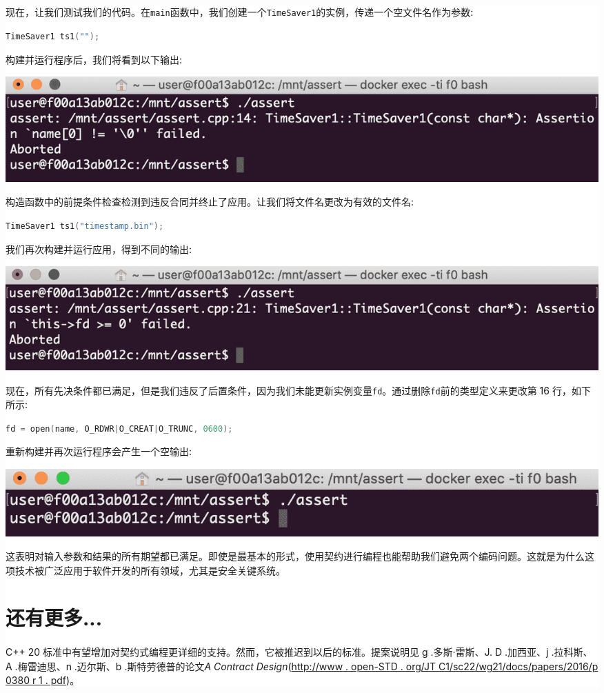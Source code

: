 现在，让我们测试我们的代码。在`main`函数中，我们创建一个`TimeSaver1`的实例，传递一个空文件名作为参数:

```cpp
TimeSaver1 ts1("");
```

构建并运行程序后，我们将看到以下输出:

![](img/bcd001f1-c8c9-4e3f-bd48-a4dbc27177be.png)

构造函数中的前提条件检查检测到违反合同并终止了应用。让我们将文件名更改为有效的文件名:

```cpp
TimeSaver1 ts1("timestamp.bin");
```

我们再次构建并运行应用，得到不同的输出:

![](img/2a162765-e45c-4207-a02c-fe63f35de7c1.png)

现在，所有先决条件都已满足，但是我们违反了后置条件，因为我们未能更新实例变量`fd`。通过删除`fd`前的类型定义来更改第 16 行，如下所示:

```cpp
fd = open(name, O_RDWR|O_CREAT|O_TRUNC, 0600);
```

重新构建并再次运行程序会产生一个空输出:

![](img/8a57bd09-8c9e-4004-91b6-1a39c806c0e2.png)

这表明对输入参数和结果的所有期望都已满足。即使是最基本的形式，使用契约进行编程也能帮助我们避免两个编码问题。这就是为什么这项技术被广泛应用于软件开发的所有领域，尤其是安全关键系统。

# 还有更多...

C++ 20 标准中有望增加对契约式编程更详细的支持。然而，它被推迟到以后的标准。提案说明见 g .多斯·雷斯、J. D .加西亚、j .拉科斯、A .梅雷迪思、n .迈尔斯、b .斯特劳德普的论文*A Contract Design*([http://www . open-STD . org/JT C1/sc22/wg21/docs/papers/2016/p 0380 r 1 . pdf](http://www.open-std.org/jtc1/sc22/wg21/docs/papers/2016/p0380r1.pdf))。
